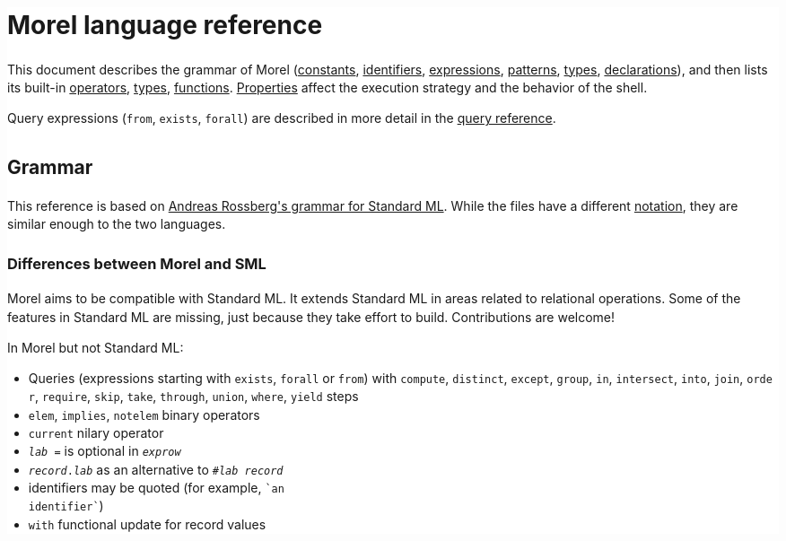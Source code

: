 

# Morel language reference

This document describes the grammar of Morel
([constants](#constants),
[identifiers](#identifiers),
[expressions](#expressions),
[patterns](#patterns),
[types](#types),
[declarations](#declarations)),
and then lists its built-in
[operators](#built-in-operators),
[types](#built-in-types),
[functions](#built-in-functions).
[Properties](#properties) affect the execution strategy and the
behavior of the shell.

Query expressions (`from`, `exists`, `forall`) are described in more
detail in the [query reference](query.md).

## Grammar

This reference is based on
[Andreas Rossberg's grammar for Standard ML](https://people.mpi-sws.org/~rossberg/sml.html).
While the files have a different [notation](#notation),
they are similar enough to the two languages.

### Differences between Morel and SML

Morel aims to be compatible with Standard ML.
It extends Standard ML in areas related to relational operations.
Some of the features in Standard ML are missing,
just because they take effort to build.
Contributions are welcome!

In Morel but not Standard ML:
* Queries (expressions starting with `exists`, `forall` or `from`) with
  `compute`,
  `distinct`,
  `except`,
  `group`,
  `in`,
  `intersect`,
  `into`,
  `join`,
  `order`,
  `require`,
  `skip`,
  `take`,
  `through`,
  `union`,
  `where`,
  `yield` steps
* `elem`,
  `implies`,
  `notelem` binary operators
* `current` nilary operator
* <code><i>lab</i> =</code> is optional in <code><i>exprow</i></code>
* <code><i>record</i>.<i>lab</i></code> as an alternative to
  <code>#<i>lab</i> <i>record</i></code>
* identifiers may be quoted
  (for example, <code>\`an identifier\`</code>)
* `with` functional update for record values